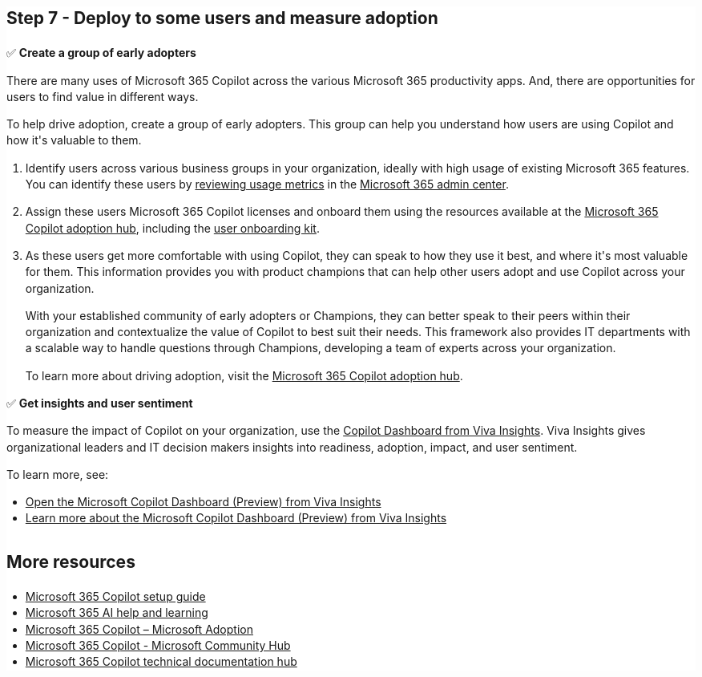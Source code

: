 ## Step 7 - Deploy to some users and measure adoption

✅ **Create a group of early adopters**

There are many uses of Microsoft 365 Copilot across the various Microsoft 365 productivity apps. And, there are opportunities for users to find value in different ways.

To help drive adoption, create a group of early adopters. This group can help you understand how users are using Copilot and how it's valuable to them.

1. Identify users across various business groups in your organization, ideally with high usage of existing Microsoft 365 features. You can identify these users by [reviewing usage metrics](/microsoft-365/admin/activity-reports/microsoft365-apps-usage-ww) in the [Microsoft 365 admin center](https://admin.microsoft.com).

2. Assign these users Microsoft 365 Copilot licenses and onboard them using the resources available at the [Microsoft 365 Copilot adoption hub](https://adoption.microsoft.com/), including the [user onboarding kit](https://adoption.microsoft.com/copilot/user-onboarding-toolkit/).

3. As these users get more comfortable with using Copilot, they can speak to how they use it best, and where it's most valuable for them. This information provides you with product champions that can help other users adopt and use Copilot across your organization.

    With your established community of early adopters or Champions, they can better speak to their peers within their organization and contextualize the value of Copilot to best suit their needs. This framework also provides IT departments with a scalable way to handle questions through Champions, developing a team of experts across your organization.

    To learn more about driving adoption, visit the [Microsoft 365 Copilot adoption hub](https://adoption.microsoft.com/Copilot/).

✅ **Get insights and user sentiment**

To measure the impact of Copilot on your organization, use the [Copilot Dashboard from Viva Insights](/viva/insights/org-team-insights/copilot-dashboard). Viva Insights gives organizational leaders and IT decision makers insights into readiness, adoption, impact, and user sentiment.

To learn more, see:

- [Open the Microsoft Copilot Dashboard (Preview) from Viva Insights](https://aka.ms/copilotdashboard)
- [Learn more about the Microsoft Copilot Dashboard (Preview) from Viva Insights](/viva/insights/org-team-insights/copilot-dashboard)

## More resources

- [Microsoft 365 Copilot setup guide](https://admin.microsoft.com/Adminportal/Home?Q=learndocs#/modernonboarding/microsoft365copilotsetupguide)
- [Microsoft 365 AI help and learning](https://support.microsoft.com/copilot)
- [Microsoft 365 Copilot – Microsoft Adoption](https://adoption.microsoft.com/Copilot/)
- [Microsoft 365 Copilot - Microsoft Community Hub](https://techcommunity.microsoft.com/t5/microsoft-365-copilot/ct-p/Microsoft365Copilot)
- [Microsoft 365 Copilot technical documentation hub](index.yml)
